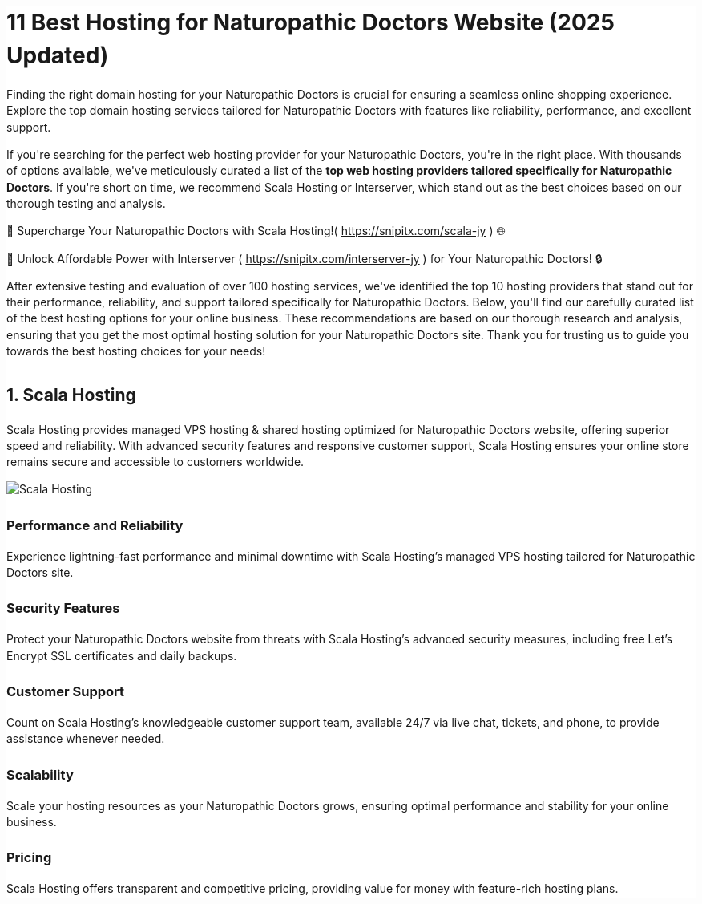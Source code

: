 # 11 Best Hosting for Naturopathic Doctors Website (2025 Updated)

Finding the right domain hosting for your Naturopathic Doctors is crucial for ensuring a seamless online shopping experience. Explore the top domain hosting services tailored for Naturopathic Doctors with features like reliability, performance, and excellent support.

If you're searching for the perfect web hosting provider for your Naturopathic Doctors, you're in the right place. With thousands of options available, we've meticulously curated a list of the **top web hosting providers tailored specifically for Naturopathic Doctors**. If you're short on time, we recommend Scala Hosting or Interserver, which stand out as the best choices based on our thorough testing and analysis.

🚀 Supercharge Your Naturopathic Doctors with Scala Hosting!( https://snipitx.com/scala-jy ) 🌐 

💸 Unlock Affordable Power with Interserver ( https://snipitx.com/interserver-jy ) for Your Naturopathic Doctors! 🔒

After extensive testing and evaluation of over 100 hosting services, we've identified the top 10 hosting providers that stand out for their performance, reliability, and support tailored specifically for Naturopathic Doctors. Below, you'll find our carefully curated list of the best hosting options for your online business. These recommendations are based on our thorough research and analysis, ensuring that you get the most optimal hosting solution for your Naturopathic Doctors site. Thank you for trusting us to guide you towards the best hosting choices for your needs!

## 1. Scala Hosting

Scala Hosting provides managed VPS hosting & shared hosting optimized for Naturopathic Doctors website, offering superior speed and reliability. With advanced security features and responsive customer support, Scala Hosting ensures your online store remains secure and accessible to customers worldwide.

![Scala Hosting](https://i.imgur.com/uJ5JIK3.png "Scala Web Hosting")

### Performance and Reliability
Experience lightning-fast performance and minimal downtime with Scala Hosting’s managed VPS hosting tailored for Naturopathic Doctors site.

### Security Features
Protect your Naturopathic Doctors website from threats with Scala Hosting’s advanced security measures, including free Let’s Encrypt SSL certificates and daily backups.

### Customer Support
Count on Scala Hosting’s knowledgeable customer support team, available 24/7 via live chat, tickets, and phone, to provide assistance whenever needed.

### Scalability
Scale your hosting resources as your Naturopathic Doctors grows, ensuring optimal performance and stability for your online business.

### Pricing
Scala Hosting offers transparent and competitive pricing, providing value for money with feature-rich hosting plans.
